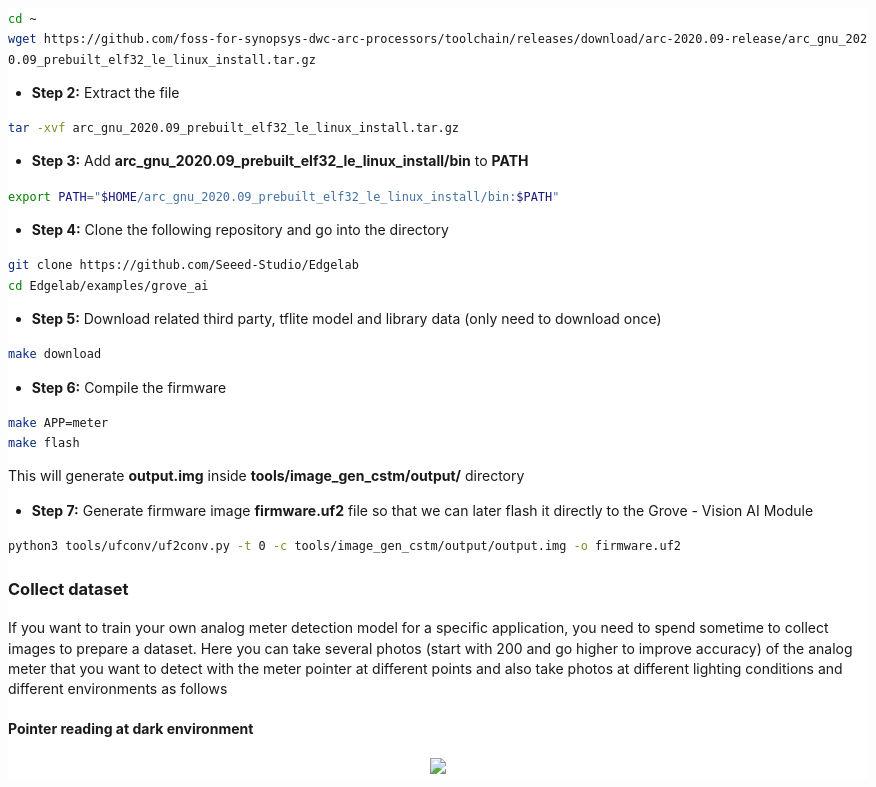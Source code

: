 ```sh
cd ~
wget https://github.com/foss-for-synopsys-dwc-arc-processors/toolchain/releases/download/arc-2020.09-release/arc_gnu_2020.09_prebuilt_elf32_le_linux_install.tar.gz
```

- **Step 2:** Extract the file

```sh
tar -xvf arc_gnu_2020.09_prebuilt_elf32_le_linux_install.tar.gz
```

- **Step 3:** Add **arc_gnu_2020.09_prebuilt_elf32_le_linux_install/bin** to **PATH**

```sh
export PATH="$HOME/arc_gnu_2020.09_prebuilt_elf32_le_linux_install/bin:$PATH"
```

- **Step 4:** Clone the following repository and go into the directory

```sh
git clone https://github.com/Seeed-Studio/Edgelab
cd Edgelab/examples/grove_ai
```

- **Step 5:** Download related third party, tflite model and library data (only need to download once)

```sh
make download
```

- **Step 6:** Compile the firmware

```sh
make APP=meter
make flash
```

This will generate **output.img** inside **tools/image_gen_cstm/output/** directory


- **Step 7:** Generate firmware image **firmware.uf2** file so that we can later flash it directly to the Grove - Vision AI Module

```sh
python3 tools/ufconv/uf2conv.py -t 0 -c tools/image_gen_cstm/output/output.img -o firmware.uf2
```

### Collect dataset

If you want to train your own analog meter detection model for a specific application, you need to spend sometime to collect images to prepare a dataset. Here you can take several photos (start with 200 and go higher to improve accuracy) of the analog meter that you want to detect with the meter pointer at different points and also take photos at different lighting conditions and different environments as follows

#### Pointer reading at dark environment 

<div align=center><img width=350 src="https://files.seeedstudio.com/wiki/Edgelab/meter-own-github/9.jpg"/></div>
